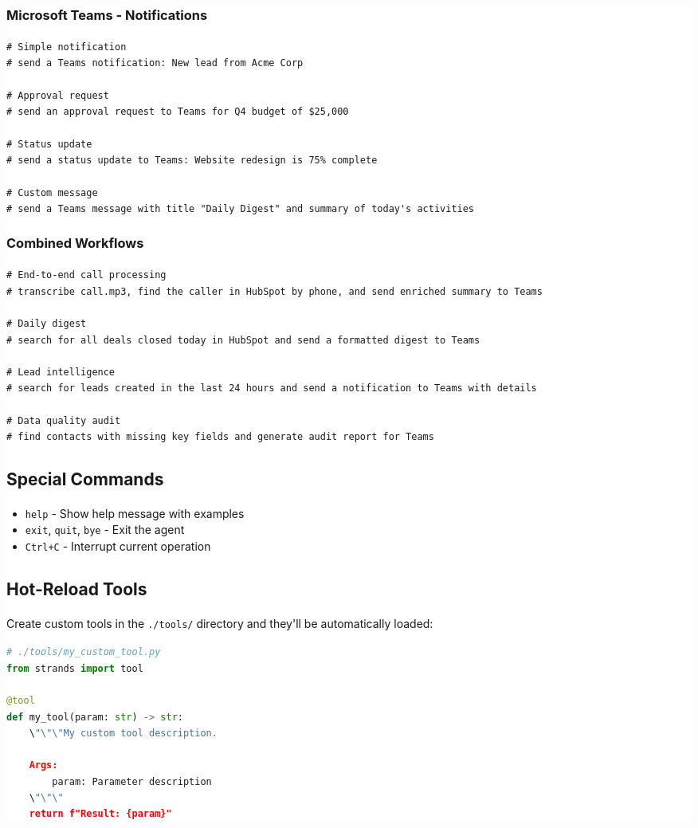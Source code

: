 ### Microsoft Teams - Notifications

```
# Simple notification
# send a Teams notification: New lead from Acme Corp

# Approval request
# send an approval request to Teams for Q4 budget of $25,000

# Status update
# send a status update to Teams: Website redesign is 75% complete

# Custom message
# send a Teams message with title "Daily Digest" and summary of today's activities
```

### Combined Workflows

```
# End-to-end call processing
# transcribe call.mp3, find the caller in HubSpot by phone, and send enriched summary to Teams

# Daily digest
# search for all deals closed today in HubSpot and send a formatted digest to Teams

# Lead intelligence
# search for leads created in the last 24 hours and send a notification to Teams with details

# Data quality audit
# find contacts with missing key fields and generate audit report for Teams
```

## Special Commands

- `help` - Show help message with examples
- `exit`, `quit`, `bye` - Exit the agent
- `Ctrl+C` - Interrupt current operation

## Hot-Reload Tools

Create custom tools in the `./tools/` directory and they'll be automatically loaded:

```python
# ./tools/my_custom_tool.py
from strands import tool

@tool
def my_tool(param: str) -> str:
    \"\"\"My custom tool description.

    Args:
        param: Parameter description
    \"\"\"
    return f"Result: {param}"
```
